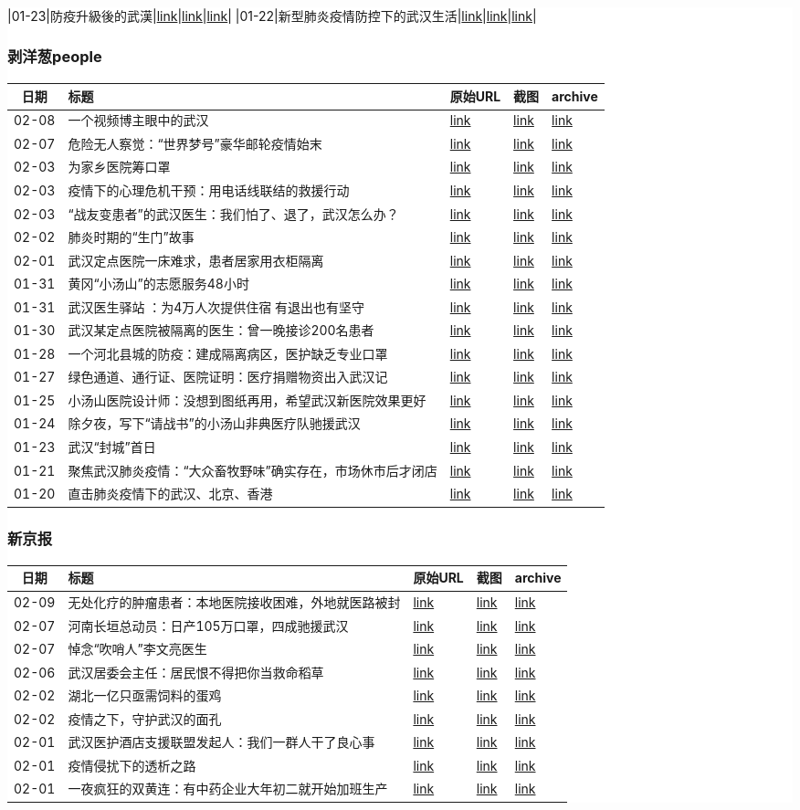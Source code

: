 |01-23|防疫升級後的武漢|[link](https://mp.weixin.qq.com/s/-RmxrJ8VeqzgiBMAGmzYPA)|[link](https://github.com/2019ncovmemory/nCovMemory/blob/master/archive/jpg/338.jpg)|[link](https://archive.ph/uEKfA)|
|01-22|新型肺炎疫情防控下的武汉生活|[link](https://mp.weixin.qq.com/s/cg4qHhta8nLx93PDaW1dHQ)|[link](https://github.com/2019ncovmemory/nCovMemory/blob/master/archive/jpg/337.jpg)|[link](https://archive.ph/KijR8)|

### 剥洋葱people

| 日期 | 标题 | 原始URL| 截图 | archive |
|---|:----------|---|---|---|
|02-08|一个视频博主眼中的武汉|[link](https://mp.weixin.qq.com/s/yS4NG8sWCZdhj4Vf8Npn2Q)|[link](https://github.com/2019ncovmemory/nCovMemory/blob/master/archive/jpg/435.jpg)|[link](http://archive.is/7PVCs)|
|02-07|危险无人察觉：“世界梦号”豪华邮轮疫情始末|[link](https://mp.weixin.qq.com/s/wjXyWxVp62Vxpoq7DQE_3A)|[link](https://github.com/2019ncovmemory/nCovMemory/blob/master/archive/jpg/367.jpg)|[link](http://archive.ph/fA4xf)|
|02-03|为家乡医院筹口罩|[link](https://mp.weixin.qq.com/s/Mknh3AVvWcjOSaNPJXFduQ)|[link](https://github.com/2019ncovmemory/nCovMemory/blob/master/archive/jpg/336.jpg)|[link](https://archive.vn/2B12I)|
|02-03|疫情下的心理危机干预：用电话线联结的救援行动|[link](https://mp.weixin.qq.com/s/aLMcuHvTAYvrYoUL6MNcHg)|[link](https://github.com/2019ncovmemory/nCovMemory/blob/master/archive/jpg/335.jpg)|[link](https://archive.vn/sfmr4)|
|02-03|“战友变患者”的武汉医生：我们怕了、退了，武汉怎么办？|[link](https://mp.weixin.qq.com/s/SE6RSOF68h6jUrWZ5SUp6Q)|[link](https://github.com/2019ncovmemory/nCovMemory/blob/master/archive/jpg/334.jpg)|[link](https://archive.vn/th1sL)|
|02-02|肺炎时期的“生门”故事|[link](https://mp.weixin.qq.com/s/qhZoz__WW69klJ200JUMdw)|[link](https://github.com/2019ncovmemory/nCovMemory/blob/master/archive/jpg/333.jpg)|[link](https://archive.vn/85jOE)|
|02-01|武汉定点医院一床难求，患者居家用衣柜隔离|[link](https://mp.weixin.qq.com/s/p45GBxC_Nm1lcZJg1hf6ZA)|[link](https://github.com/2019ncovmemory/nCovMemory/blob/master/archive/jpg/332.jpg)|[link](https://archive.ph/bAMkD)|
|01-31|黄冈“小汤山”的志愿服务48小时|[link](https://mp.weixin.qq.com/s/FefTq9st-CqqEPTL02D-Kg)|[link](https://github.com/2019ncovmemory/nCovMemory/blob/master/archive/jpg/331.jpg)|[link](https://archive.ph/KSl5B)|
|01-31|武汉医生驿站 ：为4万人次提供住宿 有退出也有坚守|[link](https://mp.weixin.qq.com/s/9xE1nK4DkFcutVCsG7WNaA)|[link](https://github.com/2019ncovmemory/nCovMemory/blob/master/archive/jpg/330.jpg)|[link](https://archive.ph/iTHtH)|
|01-30|武汉某定点医院被隔离的医生：曾一晚接诊200名患者|[link](https://mp.weixin.qq.com/s/W5_q5hIl2TXKjkwKPQj0Ng)|[link](https://github.com/2019ncovmemory/nCovMemory/blob/master/archive/jpg/329.jpg)|[link](https://archive.ph/DiLpu)|
|01-28|一个河北县城的防疫：建成隔离病区，医护缺乏专业口罩|[link](https://mp.weixin.qq.com/s/K8K3KJiTbOhXW8_x_-eCJg)|[link](https://github.com/2019ncovmemory/nCovMemory/blob/master/archive/jpg/328.jpg)|[link](https://archive.ph/vQypN)|
|01-27|绿色通道、通行证、医院证明：医疗捐赠物资出入武汉记|[link](https://mp.weixin.qq.com/s/R-iXDgYd3ZZLBLiLEzxH9g)|[link](https://github.com/2019ncovmemory/nCovMemory/blob/master/archive/jpg/327.jpg)|[link](https://archive.ph/DQGB0)|
|01-25|小汤山医院设计师：没想到图纸再用，希望武汉新医院效果更好|[link](https://mp.weixin.qq.com/s/1n-xp71p0D8odkuZhIvfTg)|[link](https://github.com/2019ncovmemory/nCovMemory/blob/master/archive/jpg/326.jpg)|[link](https://archive.ph/SKFP4)|
|01-24|除夕夜，写下“请战书”的小汤山非典医疗队驰援武汉|[link](https://mp.weixin.qq.com/s/RiHMv1FKurR2PJDiJNMw1g)|[link](https://github.com/2019ncovmemory/nCovMemory/blob/master/archive/jpg/325.jpg)|[link](https://archive.ph/pr6x0)|
|01-23|武汉“封城”首日|[link](https://mp.weixin.qq.com/s/wsF9JFH2CayADLXqJIS1wg)|[link](https://github.com/2019ncovmemory/nCovMemory/blob/master/archive/jpg/324.jpg)|[link](https://archive.ph/eEy4D)|
|01-21|聚焦武汉肺炎疫情：“大众畜牧野味”确实存在，市场休市后才闭店|[link](https://mp.weixin.qq.com/s/6CPkhUWzM6f2NxP8rMWNUQ)|[link](https://github.com/2019ncovmemory/nCovMemory/blob/master/archive/jpg/323.jpg)|[link](https://archive.ph/F71nd)|
|01-20|直击肺炎疫情下的武汉、北京、香港|[link](https://mp.weixin.qq.com/s/g0yMaWd6JbkSp2t79wjh7A)|[link](https://github.com/2019ncovmemory/nCovMemory/blob/master/archive/jpg/322.jpg)|[link](https://archive.ph/BLmAC)|

### 新京报

| 日期 | 标题 | 原始URL| 截图 | archive |
|---|:----------|---|---|---|
|02-09|无处化疗的肿瘤患者：本地医院接收困难，外地就医路被封|[link](https://mp.weixin.qq.com/s/GTPNRDCppF77W43WI2M82Q)|[link](https://github.com/2019ncovmemory/nCovMemory/blob/master/archive/jpg/661.jpg)|[link](http://archive.ph/NeD56)|
|02-07|河南长垣总动员：日产105万口罩，四成驰援武汉|[link](https://mp.weixin.qq.com/s/BgOBvUVuzHAYxNiwhKB3YQ)|[link](https://github.com/2019ncovmemory/nCovMemory/blob/master/archive/jpg/375.jpg)|[link](http://archive.ph/7LbBL)|
|02-07|悼念“吹哨人”李文亮医生|[link](https://mp.weixin.qq.com/s/s1_9ZLUkPBKBifaqylnh2g)|[link](https://github.com/2019ncovmemory/nCovMemory/blob/master/archive/jpg/374.jpg)|[link](http://archive.ph/6pNwI)|
|02-06|武汉居委会主任：居民恨不得把你当救命稻草|[link](https://mp.weixin.qq.com/s/782cYBWSUD55JA88H6Dz0A)|[link](https://github.com/2019ncovmemory/nCovMemory/blob/master/archive/jpg/373.jpg)|[link](http://archive.ph/564sm)|
|02-02|湖北一亿只亟需饲料的蛋鸡|[link](https://mp.weixin.qq.com/s/SM0QoFefHyIiCjp8FsnDGw)|[link](https://github.com/2019ncovmemory/nCovMemory/blob/master/archive/jpg/54.jpg)|[link](https://archive.ph/2V5OQ)|
|02-02|疫情之下，守护武汉的面孔|[link](https://mp.weixin.qq.com/s/eY6JN2OlexP9LyU7JxwTlg)|[link](https://github.com/2019ncovmemory/nCovMemory/blob/master/archive/jpg/53.jpg)|[link](https://archive.ph/08oKB)|
|02-01|武汉医护酒店支援联盟发起人：我们一群人干了良心事|[link](https://mp.weixin.qq.com/s/0fp2WglnapOlldcw1V453A)|[link](https://github.com/2019ncovmemory/nCovMemory/blob/master/archive/jpg/52.jpg)|[link](https://archive.ph/X0pIw)|
|02-01|疫情侵扰下的透析之路|[link](https://mp.weixin.qq.com/s/R4EJKAwi_IVaAFsaOfoUWg)|[link](https://github.com/2019ncovmemory/nCovMemory/blob/master/archive/jpg/51.jpg)|[link](https://archive.ph/79oSj)|
|02-01|一夜疯狂的双黄连：有中药企业大年初二就开始加班生产|[link](https://mp.weixin.qq.com/s/i93IabMRgRt7R3OXO6iq_g)|[link](https://github.com/2019ncovmemory/nCovMemory/blob/master/archive/jpg/50.jpg)|[link](https://archive.ph/HnmtC)|